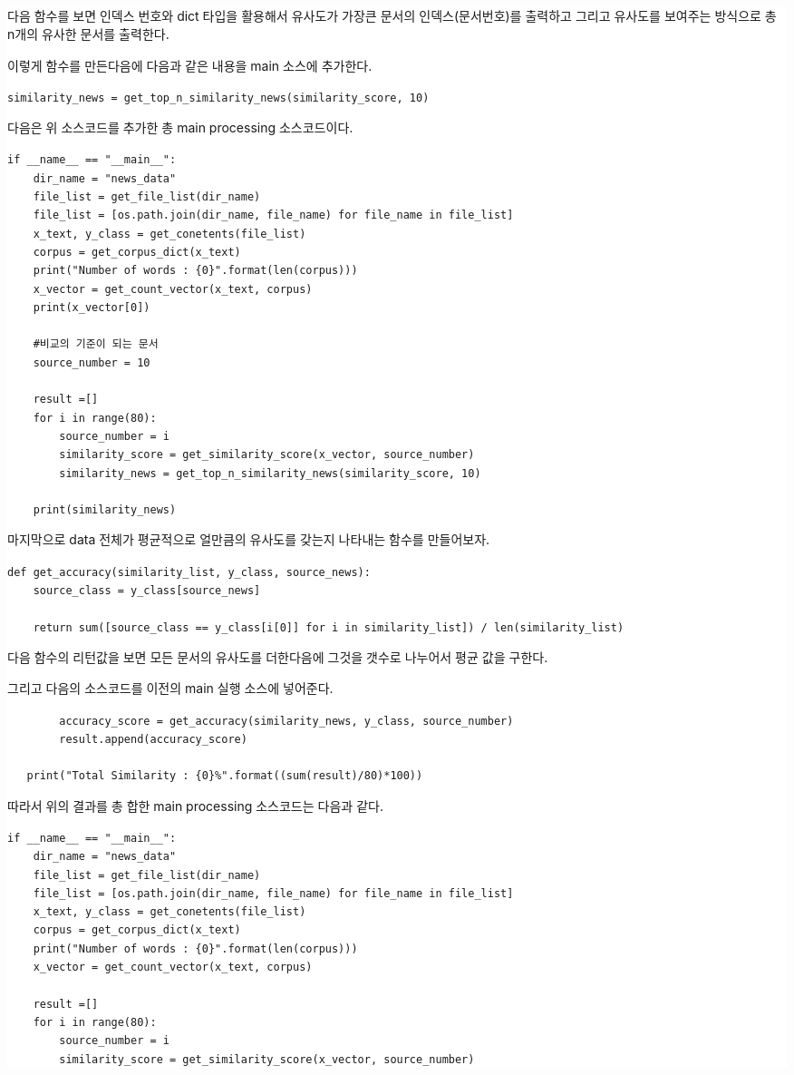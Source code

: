 다음 함수를 보면 인덱스 번호와 dict 타입을 활용해서 유사도가 가장큰 문서의 인덱스(문서번호)를 출력하고 그리고 유사도를 보여주는 방식으로 총 n개의 유사한 문서를 출력한다.

이렇게 함수를 만든다음에 다음과 같은 내용을 main 소스에 추가한다.

```{python}
similarity_news = get_top_n_similarity_news(similarity_score, 10)
```

다음은 위 소스코드를 추가한 총 main processing 소스코드이다.

```{python}
if __name__ == "__main__":
    dir_name = "news_data"
    file_list = get_file_list(dir_name)
    file_list = [os.path.join(dir_name, file_name) for file_name in file_list]
    x_text, y_class = get_conetents(file_list)
    corpus = get_corpus_dict(x_text)
    print("Number of words : {0}".format(len(corpus)))
    x_vector = get_count_vector(x_text, corpus)
    print(x_vector[0])

    #비교의 기준이 되는 문서
    source_number = 10

    result =[]
    for i in range(80):
        source_number = i
        similarity_score = get_similarity_score(x_vector, source_number)
        similarity_news = get_top_n_similarity_news(similarity_score, 10)

    print(similarity_news)
```



마지막으로 data 전체가 평균적으로 얼만큼의 유사도를 갖는지 나타내는 함수를 만들어보자.

```{python}
def get_accuracy(similarity_list, y_class, source_news):
    source_class = y_class[source_news]

    return sum([source_class == y_class[i[0]] for i in similarity_list]) / len(similarity_list)
```

다음 함수의 리턴값을 보면 모든 문서의 유사도를 더한다음에 그것을 갯수로 나누어서 평균 값을 구한다.

그리고 다음의 소스코드를 이전의 main 실행 소스에 넣어준다.

```{python}
		accuracy_score = get_accuracy(similarity_news, y_class, source_number)
        result.append(accuracy_score)

   print("Total Similarity : {0}%".format((sum(result)/80)*100))
```

따라서 위의 결과를 총 합한 main processing 소스코드는 다음과 같다.

```{python}
if __name__ == "__main__":
    dir_name = "news_data"
    file_list = get_file_list(dir_name)
    file_list = [os.path.join(dir_name, file_name) for file_name in file_list]
    x_text, y_class = get_conetents(file_list)
    corpus = get_corpus_dict(x_text)
    print("Number of words : {0}".format(len(corpus)))
    x_vector = get_count_vector(x_text, corpus)

    result =[]
    for i in range(80):
        source_number = i
        similarity_score = get_similarity_score(x_vector, source_number)
```